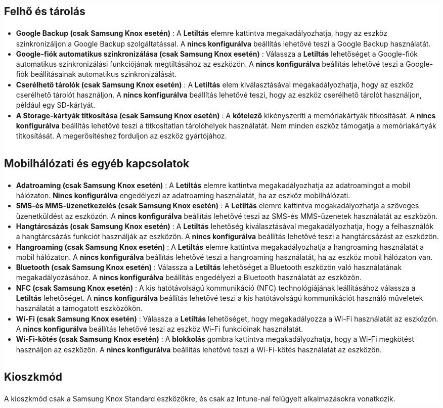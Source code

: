 ## <a name="cloud-and-storage"></a>Felhő és tárolás

- **Google Backup (csak Samsung Knox esetén)** : A **Letiltás** elemre kattintva megakadályozhatja, hogy az eszköz szinkronizáljon a Google Backup szolgáltatással. A **nincs konfigurálva** beállítás lehetővé teszi a Google Backup használatát.
- **Google-fiók automatikus szinkronizálása (csak Samsung Knox esetén)** : Válassza a **Letiltás** lehetőséget a Google-fiók automatikus szinkronizálási funkciójának megtiltásához az eszközön. A **nincs konfigurálva** beállítás lehetővé teszi a Google-fiók beállításainak automatikus szinkronizálását.
- **Cserélhető tárolók (csak Samsung Knox esetén)** : A **Letiltás** elem kiválasztásával megakadályozhatja, hogy az eszköz cserélhető tárolót használjon. A **nincs konfigurálva** beállítás lehetővé teszi, hogy az eszköz cserélhető tárolót használjon, például egy SD-kártyát.
- **A Storage-kártyák titkosítása (csak Samsung Knox esetén)** : A **kötelező** kikényszeríti a memóriakártyák titkosítását. A **nincs konfigurálva** beállítás lehetővé teszi a titkosítatlan tárolóhelyek használatát. Nem minden eszköz támogatja a memóriakártyák titkosítását. A megerősítéshez forduljon az eszköz gyártójához.

## <a name="cellular-and-connectivity"></a>Mobilhálózati és egyéb kapcsolatok

- **Adatroaming (csak Samsung Knox esetén)** : A **Letiltás** elemre kattintva megakadályozhatja az adatroamingot a mobil hálózaton. **Nincs konfigurálva** engedélyezi az adatroaming használatát, ha az eszköz mobilhálózati.
- **SMS-és MMS-üzenetkezelés (csak Samsung Knox esetén)** : A **Letiltás** elemre kattintva megakadályozhatja a szöveges üzenetküldést az eszközön. A **nincs konfigurálva** beállítás lehetővé teszi az SMS-és MMS-üzenetek használatát az eszközön.
- **Hangtárcsázás (csak Samsung Knox esetén)** : A **Letiltás** lehetőség kiválasztásával megakadályozhatja, hogy a felhasználók a hangtárcsázás funkciót használják az eszközön. A **nincs konfigurálva** beállítás lehetővé teszi a hangtárcsázást az eszközön.
- **Hangroaming (csak Samsung Knox esetén)** : A **Letiltás** elemre kattintva megakadályozhatja a hangroaming használatát a mobil hálózaton. A **nincs konfigurálva** beállítás lehetővé teszi a hangroaming használatát, ha az eszköz mobil hálózaton van.
- **Bluetooth (csak Samsung Knox esetén)** : Válassza a **Letiltás** lehetőséget a Bluetooth eszközön való használatának megakadályozásához. A **nincs konfigurálva** beállítás engedélyezi a Bluetooth használatát az eszközön.
- **NFC (csak Samsung Knox esetén)** : A kis hatótávolságú kommunikáció (NFC) technológiájának leállításához válassza a **Letiltás** lehetőséget. A **nincs konfigurálva** beállítás lehetővé teszi a kis hatótávolságú kommunikációt használó műveletek használatát a támogatott eszközökön.
- **Wi-Fi (csak Samsung Knox esetén)** : Válassza a **Letiltás** lehetőséget, hogy megakadályozza a Wi-Fi használatát az eszközön. A **nincs konfigurálva** beállítás lehetővé teszi az eszköz Wi-Fi funkcióinak használatát.
- **Wi-Fi-kötés (csak Samsung Knox esetén)** : A **blokkolás** gombra kattintva megakadályozhatja, hogy a Wi-Fi megkötést használjon az eszközön. A **nincs konfigurálva** beállítás lehetővé teszi a Wi-Fi-kötés használatát az eszközön.

## <a name="kiosk"></a>Kioszkmód

A kioszkmód csak a Samsung Knox Standard eszközökre, és csak az Intune-nal felügyelt alkalmazásokra vonatkozik.
